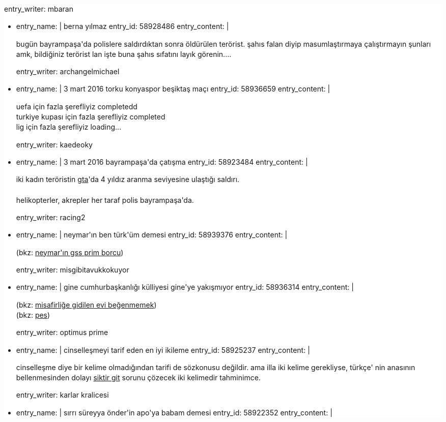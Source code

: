   entry_writer: mbaran
- entry_name: |
    berna yılmaz
  entry_id: 58928486
  entry_content: |
    
    bugün bayrampaşa'da polislere saldırdıktan sonra öldürülen terörist. şahıs falan diyip masumlaştırmaya çalıştırmayın şunları amk, bildiğiniz terörist lan işte buna şahıs sıfatını layık görenin....
    
  entry_writer: archangelmichael
- entry_name: |
    3 mart 2016 torku konyaspor beşiktaş maçı
  entry_id: 58936659
  entry_content: |
    
    uefa için fazla şerefliyiz completedd<br/>turkiye kupası için fazla şerefliyiz completed<br/>lig için fazla şerefliyiz loading...
   
  entry_writer: kaedeoky
- entry_name: |
    3 mart 2016 bayrampaşa'da çatışma
  entry_id: 58923484
  entry_content: |
    
    iki kadın teröristin  <a class="b" href="/?q=gta">gta</a>'da 4 yıldız aranma seviyesine ulaştığı saldırı.<br/><br/>helikopterler, akrepler her taraf polis bayrampaşa'da.
   
  entry_writer: racing2
- entry_name: |
    neymar'ın ben türk'üm demesi
  entry_id: 58939376
  entry_content: |
    
    (bkz:  <a class="b" href="/?q=neymar%27%c4%b1n+gss+prim+borcu">neymar'ın gss prim borcu</a>)
   
  entry_writer: misgibitavukkokuyor
- entry_name: |
    gine cumhurbaşkanlığı külliyesi gine'ye yakışmıyor
  entry_id: 58936314
  entry_content: |
    
    (bkz:  <a class="b" href="/?q=misafirli%c4%9fe+gidilen+evi+be%c4%9fenmemek">misafirliğe gidilen evi beğenmemek</a>)<br/>(bkz: <a class="b" href="/?q=pes">pes</a>)
   
  entry_writer: optimus prime
- entry_name: |
    cinselleşmeyi tarif eden en iyi ikileme
  entry_id: 58925237
  entry_content: |
    
    cinselleşme diye bir kelime olmadığından tarifi de sözkonusu değildir. ama illa iki kelime gerekliyse, türkçe' nin anasının bellenmesinden dolayı  <a class="b" href="/?q=siktir+git">siktir git</a> sorunu çözecek iki kelimedir tahminimce.
   
  entry_writer: karlar kralicesi
- entry_name: |
    sırrı süreyya önder'in apo'ya babam demesi
  entry_id: 58922352
  entry_content: |
    
